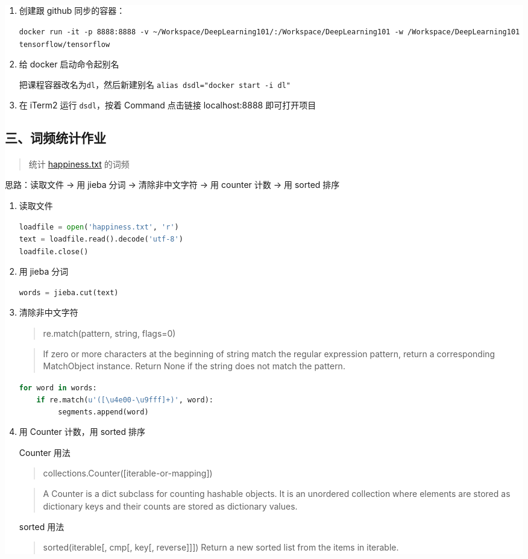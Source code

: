 1. 创建跟 github 同步的容器：

	```
	docker run -it -p 8888:8888 -v ~/Workspace/DeepLearning101/:/Workspace/DeepLearning101 -w /Workspace/DeepLearning101 tensorflow/tensorflow 
	```
2. 给 docker 启动命令起别名

	把课程容器改名为``dl``，然后新建别名 ``alias dsdl="docker start -i dl"``

3. 在 iTerm2 运行 ``dsdl``，按着 Command 点击链接 localhost:8888 即可打开项目

## 三、词频统计作业

> 统计 [happiness.txt](https://github.com/AIMinder/DeepLearning101/blob/master/ch0/code/happiness.txt) 的词频

思路：读取文件 → 用 jieba 分词 → 清除非中文字符 → 用 counter 计数 → 用 sorted 排序

1. 读取文件

	```python
	loadfile = open('happiness.txt', 'r')
	text = loadfile.read().decode('utf-8')
	loadfile.close()
	```

2. 用 jieba 分词

	```python
	words = jieba.cut(text)
	```

3. 清除非中文字符
	
	> re.match(pattern, string, flags=0)
	
	>If zero or more characters at the beginning of string match the regular expression pattern, return a corresponding MatchObject instance. Return None if the string does not match the pattern.
	
	```python
	for word in words:
    	if re.match(u'([\u4e00-\u9fff]+)', word):
   		     segments.append(word)
	```


4. 用 Counter 计数，用 sorted 排序

	Counter 用法
	
	> collections.Counter([iterable-or-mapping])
	
	> A Counter is a dict subclass for counting hashable objects. It is an unordered collection where elements are stored as dictionary keys and their counts are stored as dictionary values.
	
	sorted 用法
	
	> sorted(iterable[, cmp[, key[, reverse]]])
	Return a new sorted list from the items in iterable.
